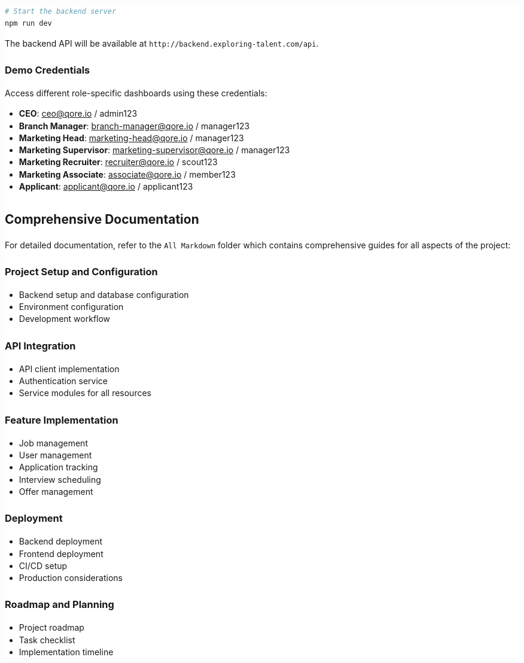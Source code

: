 ```sh
# Start the backend server
npm run dev
```

The backend API will be available at `http://backend.exploring-talent.com/api`.

### Demo Credentials

Access different role-specific dashboards using these credentials:

- **CEO**: ceo@qore.io / admin123
- **Branch Manager**: branch-manager@qore.io / manager123
- **Marketing Head**: marketing-head@qore.io / manager123
- **Marketing Supervisor**: marketing-supervisor@qore.io / manager123
- **Marketing Recruiter**: recruiter@qore.io / scout123
- **Marketing Associate**: associate@qore.io / member123
- **Applicant**: applicant@qore.io / applicant123

## Comprehensive Documentation

For detailed documentation, refer to the `All Markdown` folder which contains comprehensive guides for all aspects of the project:

### Project Setup and Configuration
- Backend setup and database configuration
- Environment configuration
- Development workflow

### API Integration
- API client implementation
- Authentication service
- Service modules for all resources

### Feature Implementation
- Job management
- User management
- Application tracking
- Interview scheduling
- Offer management

### Deployment
- Backend deployment
- Frontend deployment
- CI/CD setup
- Production considerations

### Roadmap and Planning
- Project roadmap
- Task checklist
- Implementation timeline
